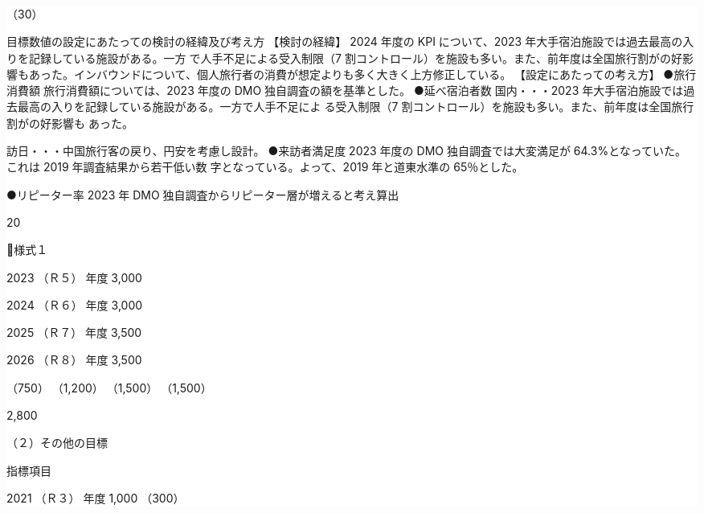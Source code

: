 （30）

目標数値の設定にあたっての検討の経緯及び考え方
【検討の経緯】
2024 年度の KPI について、2023 年大手宿泊施設では過去最高の入りを記録している施設がある。一方
で人手不足による受入制限（7 割コントロール）を施設も多い。また、前年度は全国旅行割がの好影
響もあった。インバウンドについて、個人旅行者の消費が想定よりも多く大きく上方修正している。
【設定にあたっての考え方】
●旅行消費額
旅行消費額については、2023 年度の DMO 独自調査の額を基準とした。
●延べ宿泊者数
国内・・・2023 年大手宿泊施設では過去最高の入りを記録している施設がある。一方で人手不足によ
る受入制限（7 割コントロール）を施設も多い。また、前年度は全国旅行割がの好影響も
あった。

訪日・・・中国旅行客の戻り、円安を考慮し設計。
●来訪者満足度
2023 年度の DMO 独自調査では大変満足が 64.3%となっていた。これは 2019 年調査結果から若干低い数
字となっている。よって、2019 年と道東水準の 65％とした。

●リピーター率
2023 年 DMO 独自調査からリピーター層が増えると考え算出

20

様式１

2023
（Ｒ５）
年度
3,000

2024
（Ｒ６）
年度
3,000

2025
（Ｒ７）
年度
3,500

2026
（Ｒ８）
年度
3,500

（750）  （1,200）  （1,500）  （1,500）

2,800

（２）その他の目標

指標項目

2021
（Ｒ３）
年度
1,000
（300）
